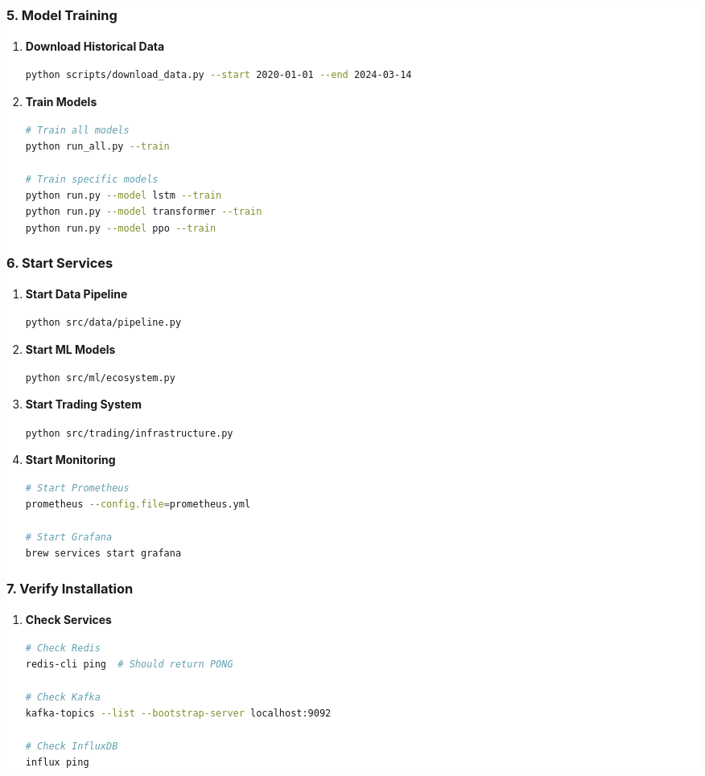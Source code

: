 ### 5. Model Training

1. **Download Historical Data**
   ```bash
   python scripts/download_data.py --start 2020-01-01 --end 2024-03-14
   ```

2. **Train Models**
   ```bash
   # Train all models
   python run_all.py --train

   # Train specific models
   python run.py --model lstm --train
   python run.py --model transformer --train
   python run.py --model ppo --train
   ```

### 6. Start Services

1. **Start Data Pipeline**
   ```bash
   python src/data/pipeline.py
   ```

2. **Start ML Models**
   ```bash
   python src/ml/ecosystem.py
   ```

3. **Start Trading System**
   ```bash
   python src/trading/infrastructure.py
   ```

4. **Start Monitoring**
   ```bash
   # Start Prometheus
   prometheus --config.file=prometheus.yml

   # Start Grafana
   brew services start grafana
   ```

### 7. Verify Installation

1. **Check Services**
   ```bash
   # Check Redis
   redis-cli ping  # Should return PONG

   # Check Kafka
   kafka-topics --list --bootstrap-server localhost:9092

   # Check InfluxDB
   influx ping
   ```

